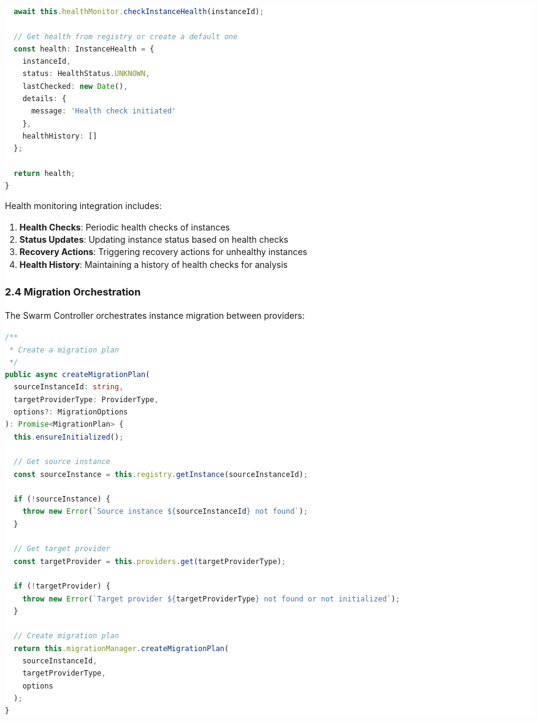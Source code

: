 ```typescript
  await this.healthMonitor.checkInstanceHealth(instanceId);
  
  // Get health from registry or create a default one
  const health: InstanceHealth = {
    instanceId,
    status: HealthStatus.UNKNOWN,
    lastChecked: new Date(),
    details: {
      message: 'Health check initiated'
    },
    healthHistory: []
  };
  
  return health;
}
```

Health monitoring integration includes:

1. **Health Checks**: Periodic health checks of instances
2. **Status Updates**: Updating instance status based on health checks
3. **Recovery Actions**: Triggering recovery actions for unhealthy instances
4. **Health History**: Maintaining a history of health checks for analysis

### 2.4 Migration Orchestration

The Swarm Controller orchestrates instance migration between providers:

```typescript
/**
 * Create a migration plan
 */
public async createMigrationPlan(
  sourceInstanceId: string,
  targetProviderType: ProviderType,
  options?: MigrationOptions
): Promise<MigrationPlan> {
  this.ensureInitialized();
  
  // Get source instance
  const sourceInstance = this.registry.getInstance(sourceInstanceId);
  
  if (!sourceInstance) {
    throw new Error(`Source instance ${sourceInstanceId} not found`);
  }
  
  // Get target provider
  const targetProvider = this.providers.get(targetProviderType);
  
  if (!targetProvider) {
    throw new Error(`Target provider ${targetProviderType} not found or not initialized`);
  }
  
  // Create migration plan
  return this.migrationManager.createMigrationPlan(
    sourceInstanceId,
    targetProviderType,
    options
  );
}
```
